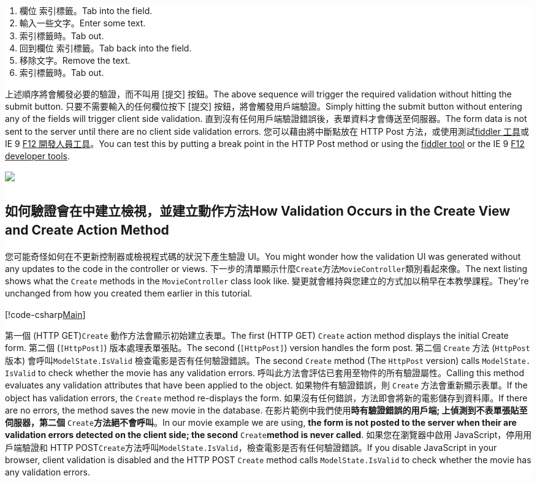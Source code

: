 1. <span data-ttu-id="5e2c2-153">欄位 索引標籤。</span><span class="sxs-lookup"><span data-stu-id="5e2c2-153">Tab into the field.</span></span>
2. <span data-ttu-id="5e2c2-154">輸入一些文字。</span><span class="sxs-lookup"><span data-stu-id="5e2c2-154">Enter some text.</span></span>
3. <span data-ttu-id="5e2c2-155">索引標籤時。</span><span class="sxs-lookup"><span data-stu-id="5e2c2-155">Tab out.</span></span>
4. <span data-ttu-id="5e2c2-156">回到欄位 索引標籤。</span><span class="sxs-lookup"><span data-stu-id="5e2c2-156">Tab back into the field.</span></span>
5. <span data-ttu-id="5e2c2-157">移除文字。</span><span class="sxs-lookup"><span data-stu-id="5e2c2-157">Remove the text.</span></span>
6. <span data-ttu-id="5e2c2-158">索引標籤時。</span><span class="sxs-lookup"><span data-stu-id="5e2c2-158">Tab out.</span></span>

<span data-ttu-id="5e2c2-159">上述順序將會觸發必要的驗證，而不叫用 [提交] 按鈕。</span><span class="sxs-lookup"><span data-stu-id="5e2c2-159">The above sequence will trigger the required validation without hitting the submit button.</span></span> <span data-ttu-id="5e2c2-160">只要不需要輸入的任何欄位按下 [提交] 按鈕，將會觸發用戶端驗證。</span><span class="sxs-lookup"><span data-stu-id="5e2c2-160">Simply hitting the submit button without entering any of the fields will trigger client side validation.</span></span> <span data-ttu-id="5e2c2-161">直到沒有任何用戶端驗證錯誤後，表單資料才會傳送至伺服器。</span><span class="sxs-lookup"><span data-stu-id="5e2c2-161">The form data is not sent to the server until there are no client side validation errors.</span></span> <span data-ttu-id="5e2c2-162">您可以藉由將中斷點放在 HTTP Post 方法，或使用測試[fiddler 工具](http://fiddler2.com/fiddler2/)或 IE 9 [F12 開發人員工具](https://msdn.microsoft.com/ie/aa740478)。</span><span class="sxs-lookup"><span data-stu-id="5e2c2-162">You can test this by putting a break point in the HTTP Post method or using the [fiddler tool](http://fiddler2.com/fiddler2/) or the IE 9 [F12 developer tools](https://msdn.microsoft.com/ie/aa740478).</span></span>

![](adding-validation-to-the-model/_static/image2.png)

## <a name="how-validation-occurs-in-the-create-view-and-create-action-method"></a><span data-ttu-id="5e2c2-163">如何驗證會在中建立檢視，並建立動作方法</span><span class="sxs-lookup"><span data-stu-id="5e2c2-163">How Validation Occurs in the Create View and Create Action Method</span></span>

<span data-ttu-id="5e2c2-164">您可能奇怪如何在不更新控制器或檢視程式碼的狀況下產生驗證 UI。</span><span class="sxs-lookup"><span data-stu-id="5e2c2-164">You might wonder how the validation UI was generated without any updates to the code in the controller or views.</span></span> <span data-ttu-id="5e2c2-165">下一步的清單顯示什麼`Create`方法`MovieController`類別看起來像。</span><span class="sxs-lookup"><span data-stu-id="5e2c2-165">The next listing shows what the `Create` methods in the `MovieController` class look like.</span></span> <span data-ttu-id="5e2c2-166">變更就會維持與您建立的方式加以稍早在本教學課程。</span><span class="sxs-lookup"><span data-stu-id="5e2c2-166">They're unchanged from how you created them earlier in this tutorial.</span></span>

[!code-csharp[Main](adding-validation-to-the-model/samples/sample7.cs?highlight=12,15)]

<span data-ttu-id="5e2c2-167">第一個 (HTTP GET)`Create` 動作方法會顯示初始建立表單。</span><span class="sxs-lookup"><span data-stu-id="5e2c2-167">The first (HTTP GET) `Create` action method displays the initial Create form.</span></span> <span data-ttu-id="5e2c2-168">第二個 (`[HttpPost]`) 版本處理表單張貼。</span><span class="sxs-lookup"><span data-stu-id="5e2c2-168">The second (`[HttpPost]`) version handles the form post.</span></span> <span data-ttu-id="5e2c2-169">第二個 `Create` 方法 (`HttpPost` 版本) 會呼叫`ModelState.IsValid` 檢查電影是否有任何驗證錯誤。</span><span class="sxs-lookup"><span data-stu-id="5e2c2-169">The second `Create` method (The `HttpPost` version) calls `ModelState.IsValid` to check whether the movie has any validation errors.</span></span> <span data-ttu-id="5e2c2-170">呼叫此方法會評估已套用至物件的所有驗證屬性。</span><span class="sxs-lookup"><span data-stu-id="5e2c2-170">Calling this method evaluates any validation attributes that have been applied to the object.</span></span> <span data-ttu-id="5e2c2-171">如果物件有驗證錯誤，則 `Create` 方法會重新顯示表單。</span><span class="sxs-lookup"><span data-stu-id="5e2c2-171">If the object has validation errors, the `Create` method re-displays the form.</span></span> <span data-ttu-id="5e2c2-172">如果沒有任何錯誤，方法即會將新的電影儲存到資料庫。</span><span class="sxs-lookup"><span data-stu-id="5e2c2-172">If there are no errors, the method saves the new movie in the database.</span></span> <span data-ttu-id="5e2c2-173">在影片範例中我們使用**時有驗證錯誤的用戶端; 上偵測到不表單張貼至伺服器，第二個** `Create`**方法絕不會呼叫**。</span><span class="sxs-lookup"><span data-stu-id="5e2c2-173">In our movie example we are using, **the form is not posted to the server when their are validation errors detected on the client side; the second** `Create`**method is never called**.</span></span> <span data-ttu-id="5e2c2-174">如果您在瀏覽器中啟用 JavaScript，停用用戶端驗證和 HTTP POST`Create`方法呼叫`ModelState.IsValid`，檢查電影是否有任何驗證錯誤。</span><span class="sxs-lookup"><span data-stu-id="5e2c2-174">If you disable JavaScript in your browser, client validation is disabled and the HTTP POST `Create` method calls `ModelState.IsValid` to check whether the movie has any validation errors.</span></span>